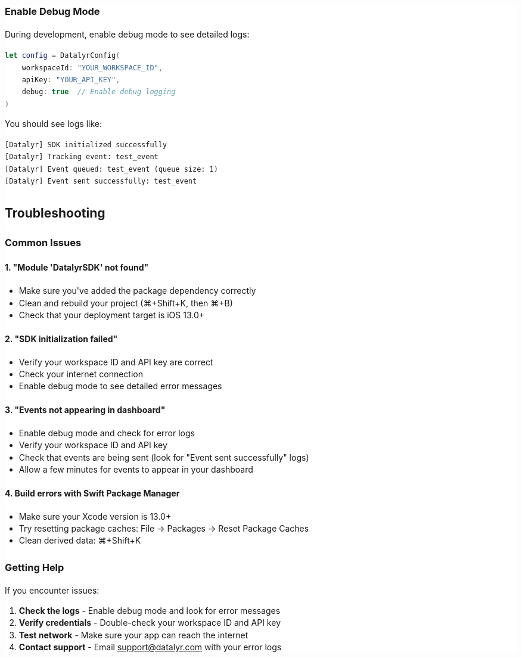 ### Enable Debug Mode

During development, enable debug mode to see detailed logs:

```swift
let config = DatalyrConfig(
    workspaceId: "YOUR_WORKSPACE_ID",
    apiKey: "YOUR_API_KEY",
    debug: true  // Enable debug logging
)
```

You should see logs like:
```
[Datalyr] SDK initialized successfully
[Datalyr] Tracking event: test_event
[Datalyr] Event queued: test_event (queue size: 1)
[Datalyr] Event sent successfully: test_event
```

## Troubleshooting

### Common Issues

#### 1. "Module 'DatalyrSDK' not found"
- Make sure you've added the package dependency correctly
- Clean and rebuild your project (⌘+Shift+K, then ⌘+B)
- Check that your deployment target is iOS 13.0+

#### 2. "SDK initialization failed"
- Verify your workspace ID and API key are correct
- Check your internet connection
- Enable debug mode to see detailed error messages

#### 3. "Events not appearing in dashboard"
- Enable debug mode and check for error logs
- Verify your workspace ID and API key
- Check that events are being sent (look for "Event sent successfully" logs)
- Allow a few minutes for events to appear in your dashboard

#### 4. Build errors with Swift Package Manager
- Make sure your Xcode version is 13.0+
- Try resetting package caches: File → Packages → Reset Package Caches
- Clean derived data: ⌘+Shift+K

### Getting Help

If you encounter issues:

1. **Check the logs** - Enable debug mode and look for error messages
2. **Verify credentials** - Double-check your workspace ID and API key
3. **Test network** - Make sure your app can reach the internet
4. **Contact support** - Email support@datalyr.com with your error logs

